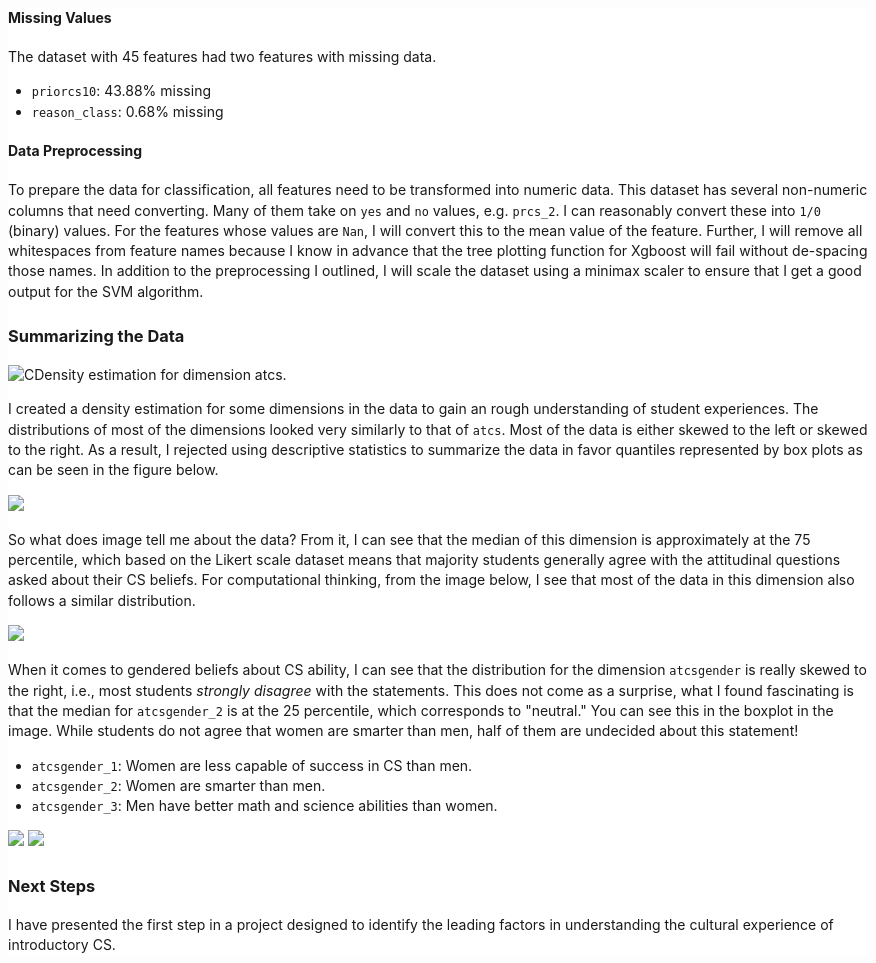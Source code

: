 #### Missing Values
The dataset with 45 features had two features with missing data.

- `priorcs10`:                    43.88% missing
- `reason_class`:                 0.68% missing


#### Data Preprocessing

To prepare the data for classification, all features need to be transformed into numeric data. This dataset has several non-numeric columns that need converting. Many of them take on `yes` and `no` values, e.g. `prcs_2`. I can reasonably convert these into `1/0` (binary) values. For the features whose values are `Nan`, I will convert this to the mean value of the feature. Further, I will remove all whitespaces from feature names because I know in advance that the tree plotting function for Xgboost will fail without de-spacing those names. In addition to the preprocessing I outlined, I will scale the dataset using a minimax scaler to ensure that I get a good output for the SVM algorithm.

### Summarizing the Data

<img src="{{ site.url }}/images/CSExperience/atcs.png" alt="CDensity estimation for dimension atcs." style="width: 450px;"/>

I created a density estimation for some dimensions in the data to gain an rough understanding of student experiences. The distributions of most of the dimensions looked very similarly to that of `atcs`. Most of the data is either skewed to the left or skewed to the right. As a result, I rejected using descriptive statistics to summarize the data in favor quantiles represented by box plots as can be seen in the figure below.

<img src="{{ site.url }}/images/CSExperience/atcs_quantile.png"  style="width: 450px;"/>

So what does image tell me about the data? From it, I can see that the median of this dimension is approximately at the 75 percentile, which based on the Likert scale dataset means that majority students generally agree with the attitudinal questions asked about their CS beliefs. For computational thinking, from the image below, I see that most of the data in this dimension also follows a similar distribution.

<img src="{{ site.url }}/images/CSExperience/atct_quantile.png"  style="width: 450px;"/>

When it comes to gendered beliefs about CS ability, I can see that the distribution for the dimension `atcsgender` is really skewed to the right, i.e., most students *strongly disagree* with the statements. This does not come as a surprise, what I found fascinating is that the median for `atcsgender_2` is at the 25 percentile, which corresponds to "neutral." You can see this in the boxplot in the image.  While students do not agree that women are smarter than men, half of them are undecided about this statement!

- `atcsgender_1`: Women are less capable of success in CS than men.
- `atcsgender_2`: Women are smarter than men.
- `atcsgender_3`: Men have better math and science abilities than women.

<img src="{{ site.url }}/images/CSExperience/atcsgender.png"  style="width: 450px;"/>

<img src="{{ site.url }}/images/CSExperience/atcsgender_quantile.png"  style="width: 450px;"/>

### Next Steps
I have presented the first step in a project designed to identify the leading factors in understanding the cultural experience of introductory CS.
